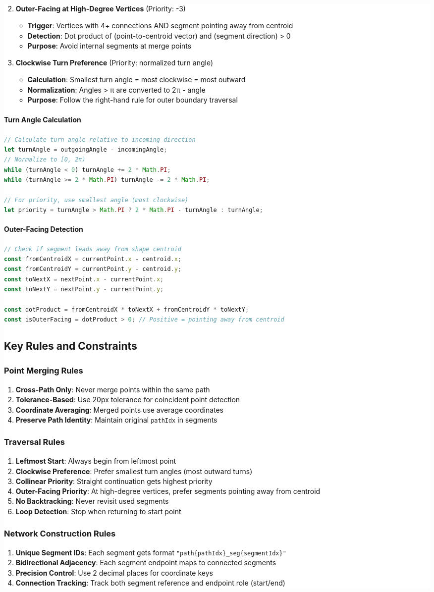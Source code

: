 2. **Outer-Facing at High-Degree Vertices** (Priority: -3)
   - **Trigger**: Vertices with 4+ connections AND segment pointing away from centroid
   - **Detection**: Dot product of (point-to-centroid vector) and (segment direction) > 0
   - **Purpose**: Avoid internal segments at merge points

3. **Clockwise Turn Preference** (Priority: normalized turn angle)
   - **Calculation**: Smallest turn angle = most clockwise = most outward
   - **Normalization**: Angles > π are converted to 2π - angle
   - **Purpose**: Follow the right-hand rule for outer boundary traversal

#### Turn Angle Calculation
```javascript
// Calculate turn angle relative to incoming direction
let turnAngle = outgoingAngle - incomingAngle;
// Normalize to [0, 2π)
while (turnAngle < 0) turnAngle += 2 * Math.PI;
while (turnAngle >= 2 * Math.PI) turnAngle -= 2 * Math.PI;

// For priority, use smallest angle (most clockwise)
let priority = turnAngle > Math.PI ? 2 * Math.PI - turnAngle : turnAngle;
```

#### Outer-Facing Detection
```javascript
// Check if segment leads away from shape centroid
const fromCentroidX = currentPoint.x - centroid.x;
const fromCentroidY = currentPoint.y - centroid.y;
const toNextX = nextPoint.x - currentPoint.x;
const toNextY = nextPoint.y - currentPoint.y;

const dotProduct = fromCentroidX * toNextX + fromCentroidY * toNextY;
const isOuterFacing = dotProduct > 0; // Positive = pointing away from centroid
```

## Key Rules and Constraints

### Point Merging Rules
1. **Cross-Path Only**: Never merge points within the same path
2. **Tolerance-Based**: Use 20px tolerance for coincident point detection
3. **Coordinate Averaging**: Merged points use average coordinates
4. **Preserve Path Identity**: Maintain original `pathIdx` in segments

### Traversal Rules
1. **Leftmost Start**: Always begin from leftmost point
2. **Clockwise Preference**: Prefer smallest turn angles (most outward turns)
3. **Collinear Priority**: Straight continuation gets highest priority
4. **Outer-Facing Priority**: At high-degree vertices, prefer segments pointing away from centroid
5. **No Backtracking**: Never revisit used segments
6. **Loop Detection**: Stop when returning to start point

### Network Construction Rules
1. **Unique Segment IDs**: Each segment gets format `"path{pathIdx}_seg{segmentIdx}"`
2. **Bidirectional Adjacency**: Each segment endpoint maps to connected segments
3. **Precision Control**: Use 2 decimal places for coordinate keys
4. **Connection Tracking**: Track both segment reference and endpoint role (start/end)
